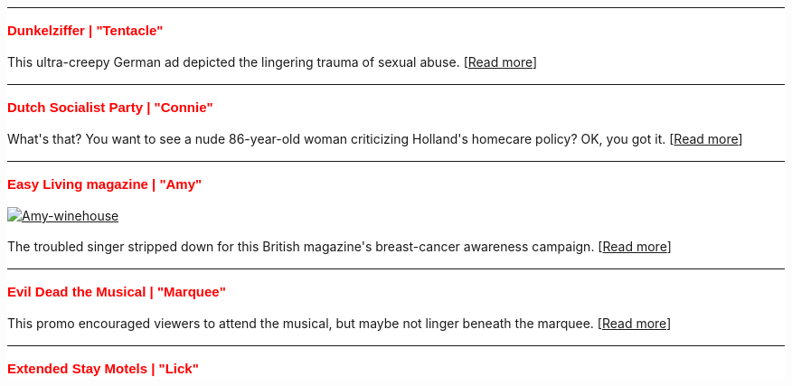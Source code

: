 <hr />

<strong><span style="font-size: 15px; color: #ff0000; font-family: Arial;">Dunkelziffer | "Tentacle" </span></strong>

<object data="https://www.youtube.com/v/pwZET_O2m5s&amp;hl=en&amp;fs=1&amp;ap=%2526fmt%3D18" type="application/x-shockwave-flash" width="425" height="344"><param name="allowFullScreen" value="true" /><param name="allowscriptaccess" value="always" /><param name="src" value="https://www.youtube.com/v/pwZET_O2m5s&amp;hl=en&amp;fs=1&amp;ap=%2526fmt%3D18" /><param name="allowfullscreen" value="true" /></object>

This ultra-creepy German ad depicted the lingering trauma of sexual abuse. [<a href="https://adweek.blogs.com/adfreak/2008/03/the-slithering.html" target="_blank" rel="noopener noreferrer">Read more</a>]

<hr />

<strong><span style="font-size: 15px; color: #ff0000; font-family: Arial;">Dutch Socialist Party | "Connie"</span></strong>

<object data="https://www.sp.nl/media/flash_flv_player/flvplayer.swf?file=https://www.sp.nl/media/video/SP_Thuiszorg.flv" type="application/x-shockwave-flash" width="425" height="345"><param name="quality" value="high" /><param name="src" value="https://www.sp.nl/media/flash_flv_player/flvplayer.swf?file=https://www.sp.nl/media/video/SP_Thuiszorg.flv" /></object>

What's that? You want to see a nude 86-year-old woman criticizing Holland's homecare policy? OK, you got it. [<a href="https://adweek.blogs.com/adfreak/2008/02/naked-and-angry.html" target="_blank" rel="noopener noreferrer">Read more</a>]

<hr />

<strong><span style="font-size: 15px; color: #ff0000; font-family: Arial;">Easy Living magazine | "Amy"</span></strong>

<a style="display: inline;" href="https://adweek.blogs.com/.a/6a00d8341c51c053ef010536709221970b-pi"><img class="at-xid-6a00d8341c51c053ef010536709221970b" style="width: 425px;" src="https://adweek.blogs.com/.a/6a00d8341c51c053ef010536709221970b-450wi" alt="Amy-winehouse" /></a>

The troubled singer stripped down for this British magazine's breast-cancer awareness campaign. [<a href="https://adweek.blogs.com/adfreak/2008/03/amy-winehouse-g.html" target="_blank" rel="noopener noreferrer">Read more</a>]

<hr />

<strong><span style="font-size: 15px; color: #ff0000; font-family: Arial;">Evil Dead the Musical | "Marquee" </span></strong>

<object data="https://www.youtube.com/v/btdFUUAZ2GQ&amp;hl=en&amp;fs=1&amp;ap=%2526fmt%3D18" type="application/x-shockwave-flash" width="425" height="344"><param name="allowFullScreen" value="true" /><param name="allowscriptaccess" value="always" /><param name="src" value="https://www.youtube.com/v/btdFUUAZ2GQ&amp;hl=en&amp;fs=1&amp;ap=%2526fmt%3D18" /><param name="allowfullscreen" value="true" /></object>

This promo encouraged viewers to attend the musical, but maybe not linger beneath the marquee. [<a href="https://adweek.blogs.com/adfreak/2008/12/heads-off-to-this-evil-dead-the-musical-spot.html" target="_blank" rel="noopener noreferrer">Read more</a>]

<hr />

<strong><span style="font-size: 15px; color: #ff0000; font-family: Arial;">Extended Stay Motels | "Lick"</span></strong>
